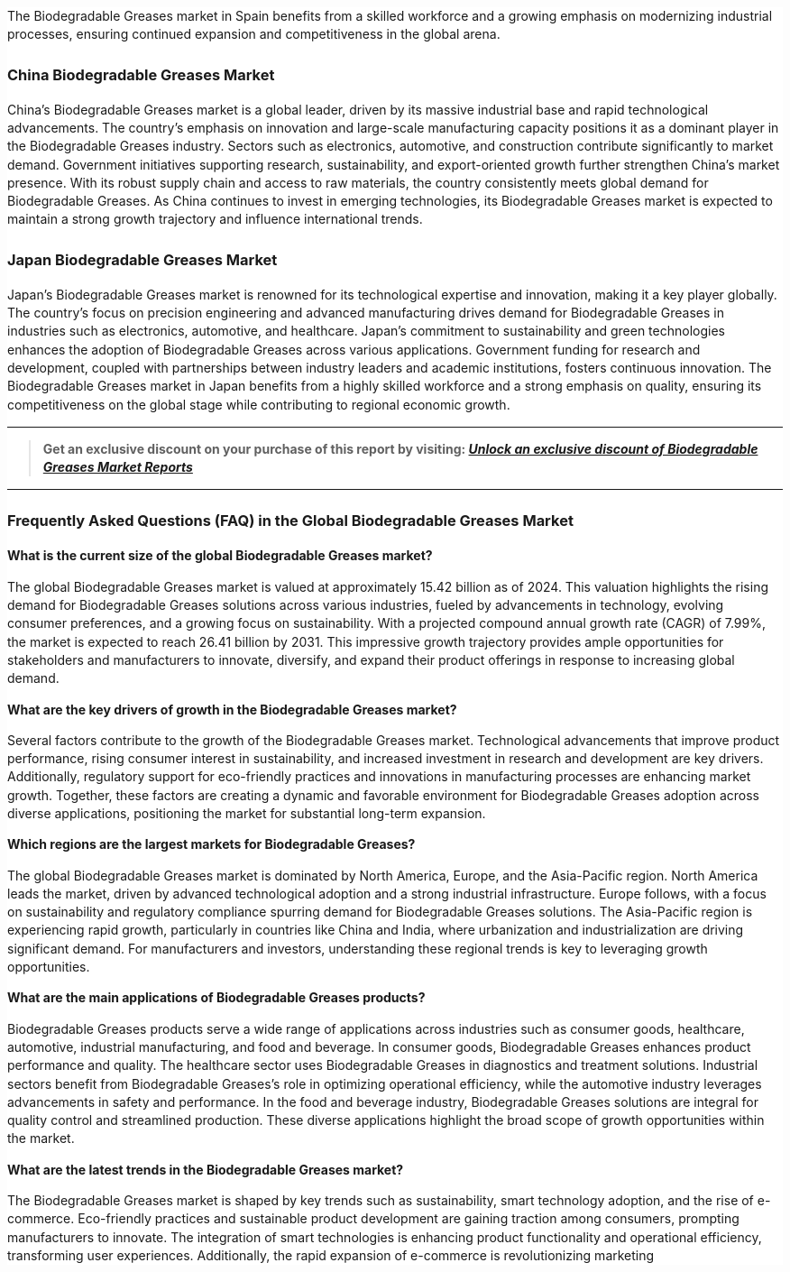 The Biodegradable Greases market in Spain benefits from a skilled workforce and a growing emphasis on modernizing industrial processes, ensuring continued expansion and competitiveness in the global arena.</p><h3>China Biodegradable Greases Market</h3><p>China&rsquo;s Biodegradable Greases market is a global leader, driven by its massive industrial base and rapid technological advancements. The country&rsquo;s emphasis on innovation and large-scale manufacturing capacity positions it as a dominant player in the Biodegradable Greases industry. Sectors such as electronics, automotive, and construction contribute significantly to market demand. Government initiatives supporting research, sustainability, and export-oriented growth further strengthen China&rsquo;s market presence. With its robust supply chain and access to raw materials, the country consistently meets global demand for Biodegradable Greases. As China continues to invest in emerging technologies, its Biodegradable Greases market is expected to maintain a strong growth trajectory and influence international trends.</p><h3>Japan Biodegradable Greases Market</h3><p>Japan&rsquo;s Biodegradable Greases market is renowned for its technological expertise and innovation, making it a key player globally. The country&rsquo;s focus on precision engineering and advanced manufacturing drives demand for Biodegradable Greases in industries such as electronics, automotive, and healthcare. Japan&rsquo;s commitment to sustainability and green technologies enhances the adoption of Biodegradable Greases across various applications. Government funding for research and development, coupled with partnerships between industry leaders and academic institutions, fosters continuous innovation. The Biodegradable Greases market in Japan benefits from a highly skilled workforce and a strong emphasis on quality, ensuring its competitiveness on the global stage while contributing to regional economic growth.</p><hr /><blockquote><p><strong>Get an exclusive discount on your purchase of this report by visiting: <em><a href="://marketresearchpulse.com/ask-for-discount/112222?utm_source=Github&amp;utm_medium=022">Unlock an exclusive discount of Biodegradable Greases Market Reports</a></em>&nbsp;</strong></p></blockquote><hr /><h3>Frequently Asked Questions (FAQ) in the Global Biodegradable Greases Market</h3><p><strong>What is the current size of the global Biodegradable Greases market?</strong></p><p>The global Biodegradable Greases market is valued at approximately 15.42 billion as of 2024. This valuation highlights the rising demand for Biodegradable Greases solutions across various industries, fueled by advancements in technology, evolving consumer preferences, and a growing focus on sustainability. With a projected compound annual growth rate (CAGR) of 7.99%, the market is expected to reach 26.41 billion by 2031. This impressive growth trajectory provides ample opportunities for stakeholders and manufacturers to innovate, diversify, and expand their product offerings in response to increasing global demand.</p><p><strong>What are the key drivers of growth in the Biodegradable Greases market?</strong></p><p>Several factors contribute to the growth of the Biodegradable Greases market. Technological advancements that improve product performance, rising consumer interest in sustainability, and increased investment in research and development are key drivers. Additionally, regulatory support for eco-friendly practices and innovations in manufacturing processes are enhancing market growth. Together, these factors are creating a dynamic and favorable environment for Biodegradable Greases adoption across diverse applications, positioning the market for substantial long-term expansion.</p><p><strong>Which regions are the largest markets for Biodegradable Greases?</strong></p><p>The global Biodegradable Greases market is dominated by North America, Europe, and the Asia-Pacific region. North America leads the market, driven by advanced technological adoption and a strong industrial infrastructure. Europe follows, with a focus on sustainability and regulatory compliance spurring demand for Biodegradable Greases solutions. The Asia-Pacific region is experiencing rapid growth, particularly in countries like China and India, where urbanization and industrialization are driving significant demand. For manufacturers and investors, understanding these regional trends is key to leveraging growth opportunities.</p><p><strong>What are the main applications of Biodegradable Greases products?</strong></p><p>Biodegradable Greases products serve a wide range of applications across industries such as consumer goods, healthcare, automotive, industrial manufacturing, and food and beverage. In consumer goods, Biodegradable Greases enhances product performance and quality. The healthcare sector uses Biodegradable Greases in diagnostics and treatment solutions. Industrial sectors benefit from Biodegradable Greases&rsquo;s role in optimizing operational efficiency, while the automotive industry leverages advancements in safety and performance. In the food and beverage industry, Biodegradable Greases solutions are integral for quality control and streamlined production. These diverse applications highlight the broad scope of growth opportunities within the market.</p><p><strong>What are the latest trends in the Biodegradable Greases market?</strong></p><p>The Biodegradable Greases market is shaped by key trends such as sustainability, smart technology adoption, and the rise of e-commerce. Eco-friendly practices and sustainable product development are gaining traction among consumers, prompting manufacturers to innovate. The integration of smart technologies is enhancing product functionality and operational efficiency, transforming user experiences. Additionally, the rapid expansion of e-commerce is revolutionizing marketing